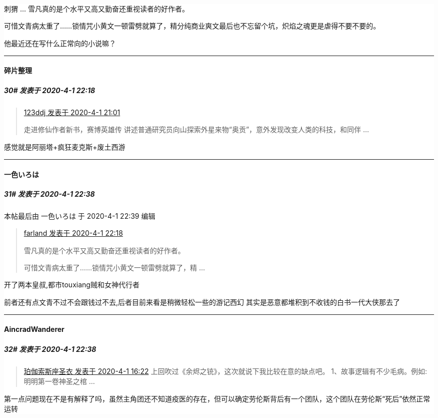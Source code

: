 刺猬 ...</blockquote>
雪凡真的是个水平又高又勤奋还重视读者的好作者。


可惜文青病太重了……锁情咒小黄文一顿雷劈就算了，精分纯商业爽文最后也不忘留个坑，炽焰之魂更是虐得不要不要的。

他最近还在写什么正常向的小说嘛？







-----

####  碎片整理  
##### 30#       发表于 2020-4-1 22:18



<blockquote><a href="httphttps://bbs.saraba1st.com/2b/forum.php?mod=redirect&amp;goto=findpost&amp;pid=46947595&amp;ptid=1921963" target="_blank">123ddj 发表于 2020-4-1 21:01</a>

走进修仙作者新书，赛博英雄传 讲述普通研究员向山探索外星来物“奥贡”，意外发现改变人类的科技，和同伴 ...</blockquote>
感觉就是阿丽塔+疯狂麦克斯+废土西游







-----

####  一色いろは  
##### 31#       发表于 2020-4-1 22:38



 本帖最后由 一色いろは 于 2020-4-1 22:39 编辑 
<blockquote><a href="httphttps://bbs.saraba1st.com/2b/forum.php?mod=redirect&amp;goto=findpost&amp;pid=46948281&amp;ptid=1921963" target="_blank">farland 发表于 2020-4-1 22:18</a>

雪凡真的是个水平又高又勤奋还重视读者的好作者。


可惜文青病太重了……锁情咒小黄文一顿雷劈就算了，精 ...</blockquote>
开了两本皇叔,都市touxiang贼和女神代行者

前者还有点文青不过不会跟钱过不去,后者目前来看是稍微轻松一些的游记西幻
其实是恶意都堆积到不收钱的白书一代大侠那去了







-----

####  AincradWanderer  
##### 32#       发表于 2020-4-1 22:38



<blockquote><a href="httphttps://bbs.saraba1st.com/2b/forum.php?mod=redirect&amp;goto=findpost&amp;pid=46945444&amp;ptid=1921963" target="_blank">珀伽索斯座圣衣 发表于 2020-4-1 16:22</a>
上回吹过《余烬之铳》，这次就说下我比较在意的缺点吧。
1、故事逻辑有不少毛病。例如:明明第一卷神圣之棺 ...</blockquote>
第一点问题现在不是有解释了吗，虽然主角团还不知道疫医的存在，但可以确定劳伦斯背后有一个团队，这个团队在劳伦斯“死后”依然正常运转
